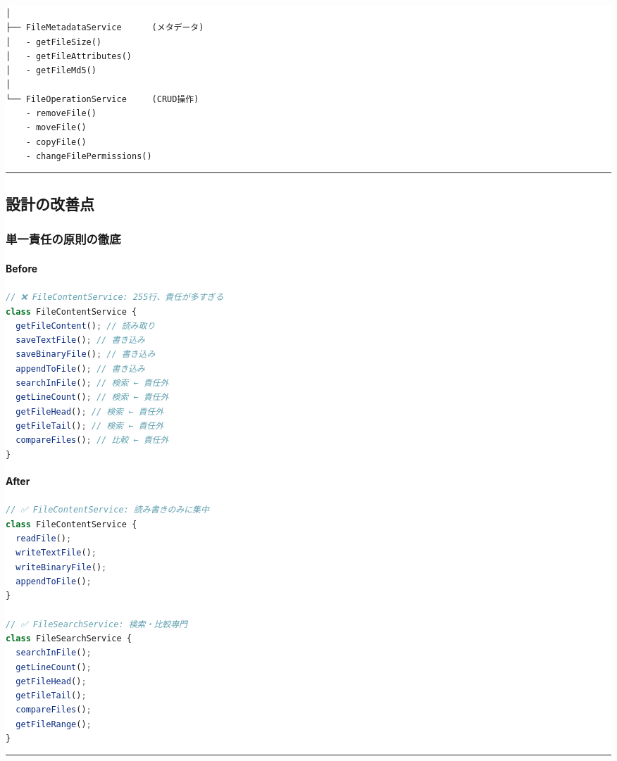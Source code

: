 ```
│
├── FileMetadataService      (メタデータ)
│   - getFileSize()
│   - getFileAttributes()
│   - getFileMd5()
│
└── FileOperationService     (CRUD操作)
    - removeFile()
    - moveFile()
    - copyFile()
    - changeFilePermissions()
```

---

## 設計の改善点

### 単一責任の原則の徹底

#### Before

```typescript
// ❌ FileContentService: 255行、責任が多すぎる
class FileContentService {
  getFileContent(); // 読み取り
  saveTextFile(); // 書き込み
  saveBinaryFile(); // 書き込み
  appendToFile(); // 書き込み
  searchInFile(); // 検索 ← 責任外
  getLineCount(); // 検索 ← 責任外
  getFileHead(); // 検索 ← 責任外
  getFileTail(); // 検索 ← 責任外
  compareFiles(); // 比較 ← 責任外
}
```

#### After

```typescript
// ✅ FileContentService: 読み書きのみに集中
class FileContentService {
  readFile();
  writeTextFile();
  writeBinaryFile();
  appendToFile();
}

// ✅ FileSearchService: 検索・比較専門
class FileSearchService {
  searchInFile();
  getLineCount();
  getFileHead();
  getFileTail();
  compareFiles();
  getFileRange();
}
```

---